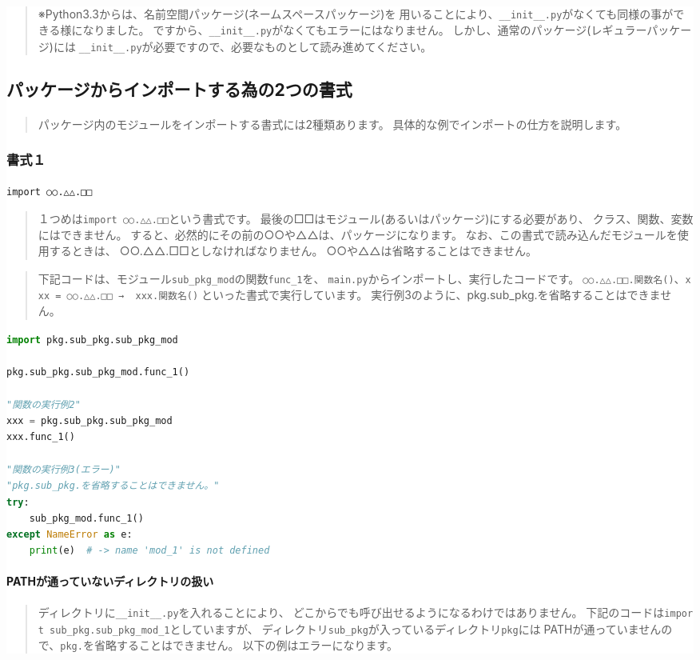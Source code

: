 > ※Python3.3からは、名前空間パッケージ(ネームスペースパッケージ)を
  用いることにより、`__init__.py`がなくても同様の事ができる様になりました。
  ですから、`__init__.py`がなくてもエラーにはなりません。
  しかし、通常のパッケージ(レギュラーパッケージ)には
  `__init__.py`が必要ですので、必要なものとして読み進めてください。

## パッケージからインポートする為の2つの書式

> パッケージ内のモジュールをインポートする書式には2種類あります。
  具体的な例でインポートの仕方を説明します。

### 書式１

`import ○○.△△.□□`

> １つめは`import ○○.△△.□□`という書式です。
  最後の□□はモジュール(あるいはパッケージ)にする必要があり、
  クラス、関数、変数にはできません。
  すると、必然的にその前の○○や△△は、パッケージになります。
> なお、この書式で読み込んだモジュールを使用するときは、
  ○○.△△.□□としなければなりません。
  ○○や△△は省略することはできません。

> 下記コードは、モジュール`sub_pkg_mod`の関数`func_1`を、
  `main.py`からインポートし、実行したコードです。 
  `○○.△△.□□.関数名()`、`xxx = ○○.△△.□□ →  xxx.関数名()`
  といった書式で実行しています。
  実行例3のように、pkg.sub_pkg.を省略することはできません。

```python
import pkg.sub_pkg.sub_pkg_mod

pkg.sub_pkg.sub_pkg_mod.func_1()

"関数の実行例2"
xxx = pkg.sub_pkg.sub_pkg_mod
xxx.func_1()

"関数の実行例3(エラー)"
"pkg.sub_pkg.を省略することはできません。"
try:
    sub_pkg_mod.func_1()
except NameError as e:
    print(e)  # -> name 'mod_1' is not defined
```

#### PATHが通っていないディレクトリの扱い

> ディレクトリに`__init__.py`を入れることにより、
  どこからでも呼び出せるようになるわけではありません。
  下記のコードは`import sub_pkg.sub_pkg_mod_1`としていますが、
  ディレクトリ`sub_pkg`が入っているディレクトリ`pkg`には
  PATHが通っていませんので、`pkg.`を省略することはできません。
  以下の例はエラーになります。
